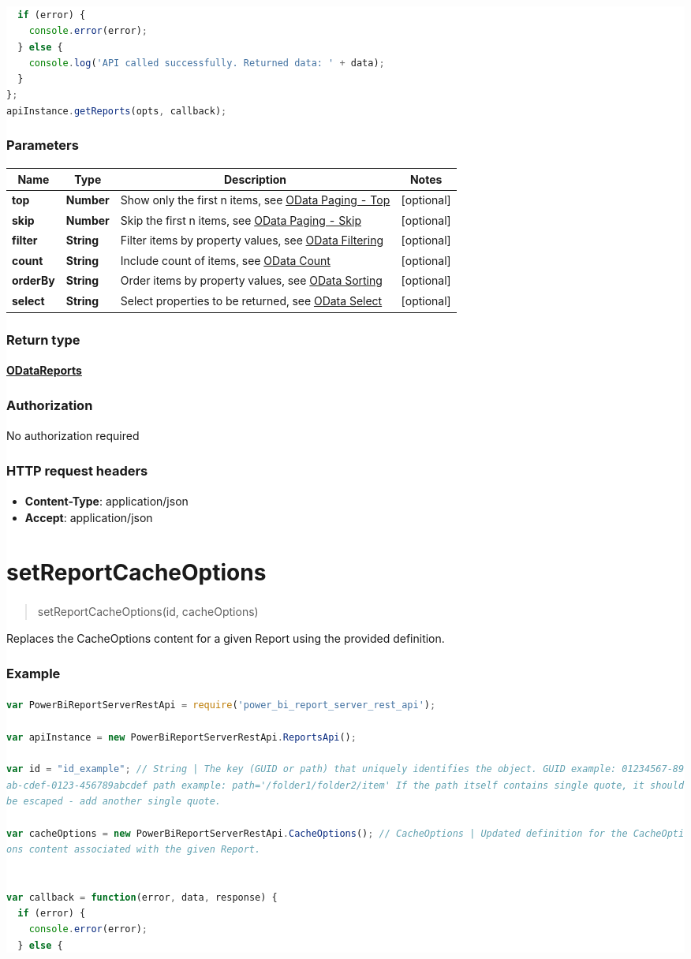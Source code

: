 ```javascript
  if (error) {
    console.error(error);
  } else {
    console.log('API called successfully. Returned data: ' + data);
  }
};
apiInstance.getReports(opts, callback);
```

### Parameters

Name | Type | Description  | Notes
------------- | ------------- | ------------- | -------------
 **top** | **Number**| Show only the first n items, see [OData Paging - Top](http://docs.oasis-open.org/odata/odata/v4.0/odata-v4.0-part1-protocol.html#_Toc445374630) | [optional] 
 **skip** | **Number**| Skip the first n items, see [OData Paging - Skip](http://docs.oasis-open.org/odata/odata/v4.0/odata-v4.0-part1-protocol.html#_Toc445374631) | [optional] 
 **filter** | **String**| Filter items by property values, see [OData Filtering](http://docs.oasis-open.org/odata/odata/v4.0/odata-v4.0-part1-protocol.html#_Toc445374625) | [optional] 
 **count** | **String**| Include count of items, see [OData Count](http://docs.oasis-open.org/odata/odata/v4.0/odata-v4.0-part1-protocol.html#_Toc445374632) | [optional] 
 **orderBy** | **String**| Order items by property values, see [OData Sorting](http://docs.oasis-open.org/odata/odata/v4.0/odata-v4.0-part1-protocol.html#_Toc445374629) | [optional] 
 **select** | **String**| Select properties to be returned, see [OData Select](http://docs.oasis-open.org/odata/odata/v4.0/odata-v4.0-part1-protocol.html#_Toc445374620) | [optional] 

### Return type

[**ODataReports**](ODataReports.md)

### Authorization

No authorization required

### HTTP request headers

 - **Content-Type**: application/json
 - **Accept**: application/json

<a name="setReportCacheOptions"></a>
# **setReportCacheOptions**
> setReportCacheOptions(id, cacheOptions)

Replaces the CacheOptions content for a given Report using the provided definition.

### Example
```javascript
var PowerBiReportServerRestApi = require('power_bi_report_server_rest_api');

var apiInstance = new PowerBiReportServerRestApi.ReportsApi();

var id = "id_example"; // String | The key (GUID or path) that uniquely identifies the object. GUID example: 01234567-89ab-cdef-0123-456789abcdef path example: path='/folder1/folder2/item' If the path itself contains single quote, it should be escaped - add another single quote.

var cacheOptions = new PowerBiReportServerRestApi.CacheOptions(); // CacheOptions | Updated definition for the CacheOptions content associated with the given Report.


var callback = function(error, data, response) {
  if (error) {
    console.error(error);
  } else {
```